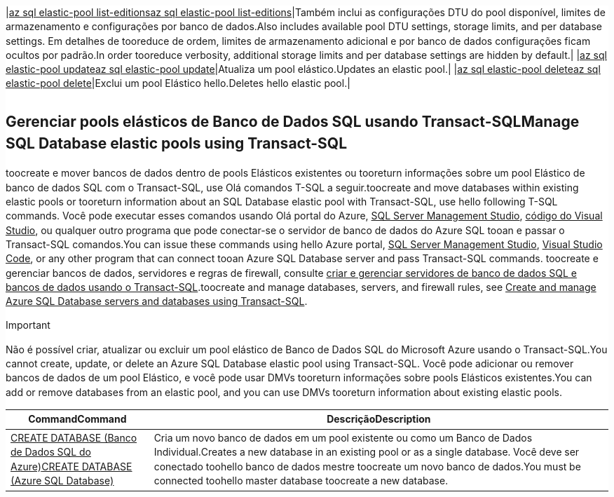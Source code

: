 |[<span data-ttu-id="021b0-410">az sql elastic-pool list-editions</span><span class="sxs-lookup"><span data-stu-id="021b0-410">az sql elastic-pool list-editions</span></span>](/cli/azure/sql/elastic-pool#list-editions)|<span data-ttu-id="021b0-411">Também inclui as configurações DTU do pool disponível, limites de armazenamento e configurações por banco de dados.</span><span class="sxs-lookup"><span data-stu-id="021b0-411">Also includes available pool DTU settings, storage limits, and per database settings.</span></span> <span data-ttu-id="021b0-412">Em detalhes de tooreduce de ordem, limites de armazenamento adicional e por banco de dados configurações ficam ocultos por padrão.</span><span class="sxs-lookup"><span data-stu-id="021b0-412">In order tooreduce verbosity, additional storage limits and per database settings are hidden by default.</span></span>|
|[<span data-ttu-id="021b0-413">az sql elastic-pool update</span><span class="sxs-lookup"><span data-stu-id="021b0-413">az sql elastic-pool update</span></span>](/cli/azure/sql/elastic-pool#update)|<span data-ttu-id="021b0-414">Atualiza um pool elástico.</span><span class="sxs-lookup"><span data-stu-id="021b0-414">Updates an elastic pool.</span></span>|
|[<span data-ttu-id="021b0-415">az sql elastic-pool delete</span><span class="sxs-lookup"><span data-stu-id="021b0-415">az sql elastic-pool delete</span></span>](/cli/azure/sql/elastic-pool#delete)|<span data-ttu-id="021b0-416">Exclui um pool Elástico hello.</span><span class="sxs-lookup"><span data-stu-id="021b0-416">Deletes hello elastic pool.</span></span>|

## <a name="manage-sql-database-elastic-pools-using-transact-sql"></a><span data-ttu-id="021b0-417">Gerenciar pools elásticos de Banco de Dados SQL usando Transact-SQL</span><span class="sxs-lookup"><span data-stu-id="021b0-417">Manage SQL Database elastic pools using Transact-SQL</span></span>

<span data-ttu-id="021b0-418">toocreate e mover bancos de dados dentro de pools Elásticos existentes ou tooreturn informações sobre um pool Elástico de banco de dados SQL com o Transact-SQL, use Olá comandos T-SQL a seguir.</span><span class="sxs-lookup"><span data-stu-id="021b0-418">toocreate and move databases within existing elastic pools or tooreturn information about an SQL Database elastic pool with Transact-SQL, use hello following T-SQL commands.</span></span> <span data-ttu-id="021b0-419">Você pode executar esses comandos usando Olá portal do Azure, [SQL Server Management Studio](/sql/ssms/use-sql-server-management-studio), [código do Visual Studio](https://code.visualstudio.com/docs), ou qualquer outro programa que pode conectar-se o servidor de banco de dados do Azure SQL tooan e passar o Transact-SQL comandos.</span><span class="sxs-lookup"><span data-stu-id="021b0-419">You can issue these commands using hello Azure portal, [SQL Server Management Studio](/sql/ssms/use-sql-server-management-studio), [Visual Studio Code](https://code.visualstudio.com/docs), or any other program that can connect tooan Azure SQL Database server and pass Transact-SQL commands.</span></span> <span data-ttu-id="021b0-420">toocreate e gerenciar bancos de dados, servidores e regras de firewall, consulte [criar e gerenciar servidores de banco de dados SQL e bancos de dados usando o Transact-SQL](sql-database-servers-databases.md#manage-azure-sql-servers-databases-and-firewalls-using-transact-sql).</span><span class="sxs-lookup"><span data-stu-id="021b0-420">toocreate and manage databases, servers, and firewall rules, see [Create and manage Azure SQL Database servers and databases using Transact-SQL](sql-database-servers-databases.md#manage-azure-sql-servers-databases-and-firewalls-using-transact-sql).</span></span>

> [!IMPORTANT]
> <span data-ttu-id="021b0-421">Não é possível criar, atualizar ou excluir um pool elástico de Banco de Dados SQL do Microsoft Azure usando o Transact-SQL.</span><span class="sxs-lookup"><span data-stu-id="021b0-421">You cannot create, update, or delete an Azure SQL Database elastic pool using Transact-SQL.</span></span> <span data-ttu-id="021b0-422">Você pode adicionar ou remover bancos de dados de um pool Elástico, e você pode usar DMVs tooreturn informações sobre pools Elásticos existentes.</span><span class="sxs-lookup"><span data-stu-id="021b0-422">You can add or remove databases from an elastic pool, and you can use DMVs tooreturn information about existing elastic pools.</span></span>
>

| <span data-ttu-id="021b0-423">Command</span><span class="sxs-lookup"><span data-stu-id="021b0-423">Command</span></span> | <span data-ttu-id="021b0-424">Descrição</span><span class="sxs-lookup"><span data-stu-id="021b0-424">Description</span></span> |
| --- | --- |
|[<span data-ttu-id="021b0-425">CREATE DATABASE (Banco de Dados SQL do Azure)</span><span class="sxs-lookup"><span data-stu-id="021b0-425">CREATE DATABASE (Azure SQL Database)</span></span>](/sql/t-sql/statements/create-database-azure-sql-database)|<span data-ttu-id="021b0-426">Cria um novo banco de dados em um pool existente ou como um Banco de Dados Individual.</span><span class="sxs-lookup"><span data-stu-id="021b0-426">Creates a new database in an existing pool or as a single database.</span></span> <span data-ttu-id="021b0-427">Você deve ser conectado toohello banco de dados mestre toocreate um novo banco de dados.</span><span class="sxs-lookup"><span data-stu-id="021b0-427">You must be connected toohello master database toocreate a new database.</span></span>|
